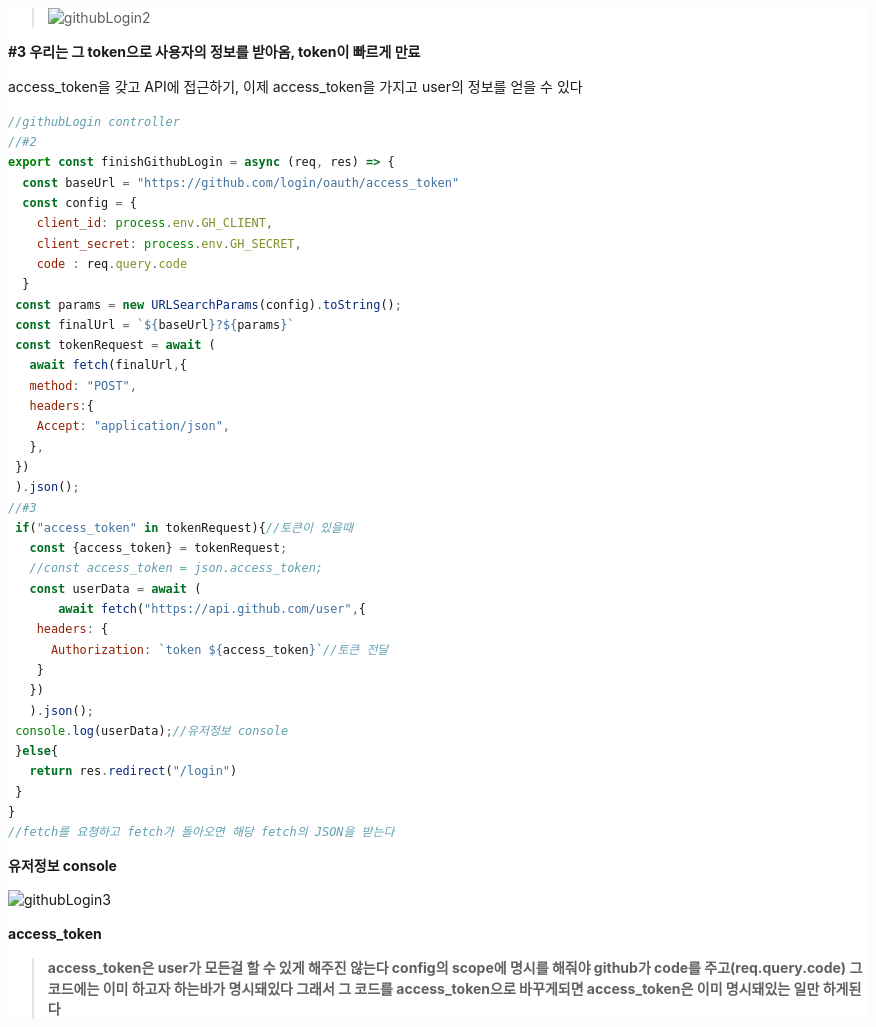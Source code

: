 > ![githubLogin2](https://user-images.githubusercontent.com/48901587/143609986-8c3a4fea-a7d7-4632-b98f-ea87d9980a5b.PNG)



**#3 우리는 그 token으로 사용자의 정보를 받아옴, token이 빠르게 만료**

access_token을 갖고 API에 접근하기, 이제 access_token을 가지고 user의 정보를 얻을 수 있다

```javascript
//githubLogin controller
//#2
export const finishGithubLogin = async (req, res) => {
  const baseUrl = "https://github.com/login/oauth/access_token"
  const config = {
    client_id: process.env.GH_CLIENT,
    client_secret: process.env.GH_SECRET,
    code : req.query.code
  }
 const params = new URLSearchParams(config).toString();
 const finalUrl = `${baseUrl}?${params}`
 const tokenRequest = await (
   await fetch(finalUrl,{
   method: "POST",
   headers:{
    Accept: "application/json",
   },
 })
 ).json();
//#3
 if("access_token" in tokenRequest){//토큰이 있을때
   const {access_token} = tokenRequest;
   //const access_token = json.access_token;
   const userData = await (
       await fetch("https://api.github.com/user",{
    headers: {
      Authorization: `token ${access_token}`//토큰 전달
    }
   })
   ).json();
 console.log(userData);//유저정보 console
 }else{
   return res.redirect("/login")
 }
}
//fetch를 요쳥하고 fetch가 돌아오면 해당 fetch의 JSON을 받는다
```

**유저정보 console**

![githubLogin3](https://user-images.githubusercontent.com/48901587/143609992-5bc27053-f418-4a5e-88c2-c928fffcbf86.PNG)

**access_token**

> **access_token은 user가 모든걸 할 수 있게 해주진 않는다 config의 scope에 명시를 해줘야 github가 code를 주고(req.query.code) 그 코드에는 이미 하고자 하는바가 명시돼있다 그래서 그 코드를 access_token으로 바꾸게되면 access_token은 이미 명시돼있는 일만 하게된다**
